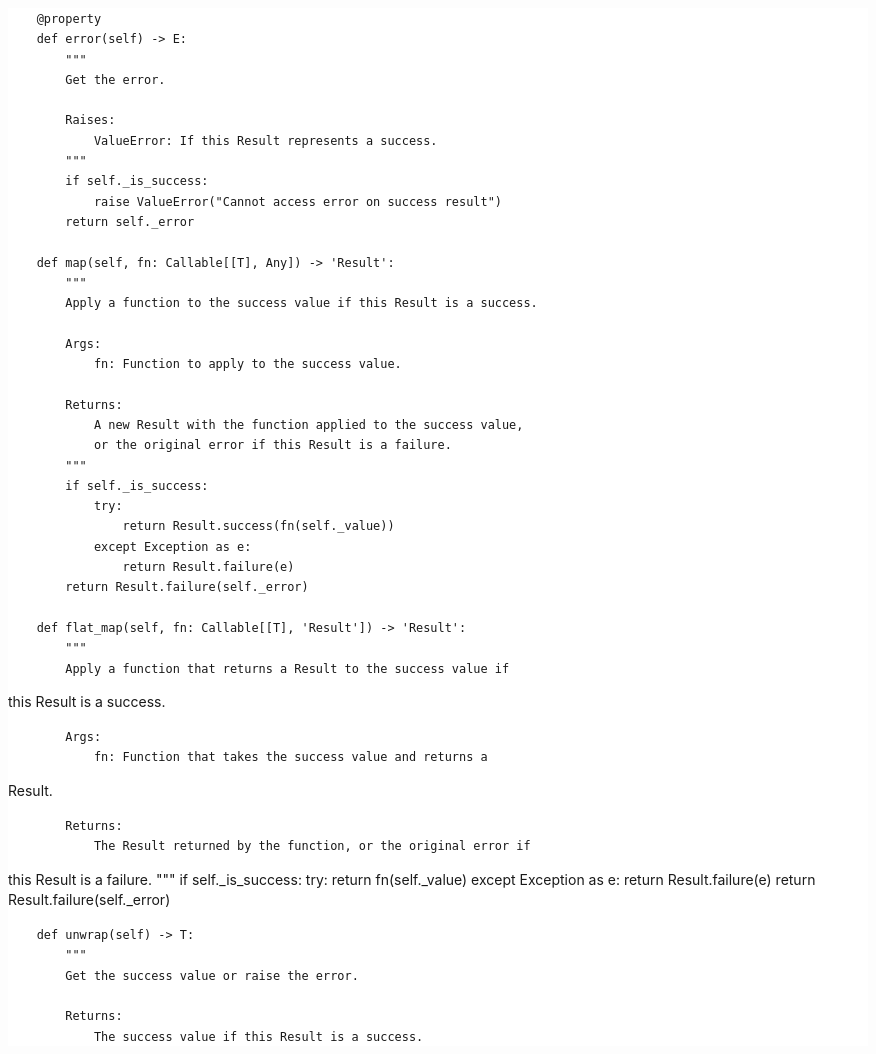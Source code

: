         @property
        def error(self) -> E:
            """
            Get the error.

            Raises:
                ValueError: If this Result represents a success.
            """
            if self._is_success:
                raise ValueError("Cannot access error on success result")
            return self._error

        def map(self, fn: Callable[[T], Any]) -> 'Result':
            """
            Apply a function to the success value if this Result is a success.

            Args:
                fn: Function to apply to the success value.

            Returns:
                A new Result with the function applied to the success value,
                or the original error if this Result is a failure.
            """
            if self._is_success:
                try:
                    return Result.success(fn(self._value))
                except Exception as e:
                    return Result.failure(e)
            return Result.failure(self._error)

        def flat_map(self, fn: Callable[[T], 'Result']) -> 'Result':
            """
            Apply a function that returns a Result to the success value if
  this Result is a success.

            Args:
                fn: Function that takes the success value and returns a
  Result.

            Returns:
                The Result returned by the function, or the original error if
  this Result is a failure.
            """
            if self._is_success:
                try:
                    return fn(self._value)
                except Exception as e:
                    return Result.failure(e)
            return Result.failure(self._error)

        def unwrap(self) -> T:
            """
            Get the success value or raise the error.

            Returns:
                The success value if this Result is a success.
